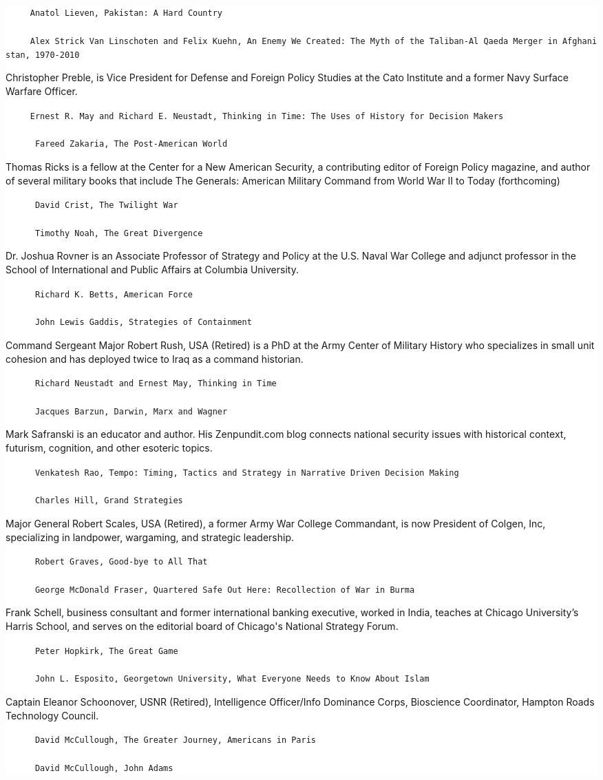          Anatol Lieven, Pakistan: A Hard Country

         Alex Strick Van Linschoten and Felix Kuehn, An Enemy We Created: The Myth of the Taliban-Al Qaeda Merger in Afghanistan, 1970-2010

Christopher Preble, is Vice President for Defense and Foreign Policy Studies at the Cato Institute and a former Navy Surface Warfare Officer.

         Ernest R. May and Richard E. Neustadt, Thinking in Time: The Uses of History for Decision Makers   

          Fareed Zakaria, The Post-American World    

Thomas Ricks is a fellow at the Center for a New American Security, a contributing editor of Foreign Policy magazine, and author of several military books that include The Generals: American Military Command from World War II to Today (forthcoming)

          David Crist, The Twilight War

          Timothy Noah, The Great Divergence

Dr. Joshua Rovner is an Associate Professor of Strategy and Policy at the U.S. Naval War College and adjunct professor in the School of International and Public Affairs at Columbia University.

          Richard K. Betts, American Force

          John Lewis Gaddis, Strategies of Containment

Command Sergeant Major Robert Rush, USA (Retired) is a PhD at the Army Center of Military History who specializes in small unit cohesion and has deployed twice to Iraq as a command historian.

          Richard Neustadt and Ernest May, Thinking in Time

          Jacques Barzun, Darwin, Marx and Wagner

Mark Safranski is an educator and author. His Zenpundit.com blog connects national security issues with historical context, futurism, cognition, and other esoteric topics.

          Venkatesh Rao, Tempo: Timing, Tactics and Strategy in Narrative Driven Decision Making

          Charles Hill, Grand Strategies

Major General Robert Scales, USA (Retired), a former Army War College Commandant, is now President of Colgen, Inc, specializing in landpower, wargaming, and strategic leadership.

          Robert Graves, Good-bye to All That   

          George McDonald Fraser, Quartered Safe Out Here: Recollection of War in Burma

Frank Schell, business consultant and former international banking executive, worked in India, teaches at Chicago University’s Harris School, and serves on the editorial board of Chicago's National Strategy Forum.

          Peter Hopkirk, The Great Game

          John L. Esposito, Georgetown University, What Everyone Needs to Know About Islam

Captain Eleanor Schoonover, USNR (Retired), Intelligence Officer/Info Dominance Corps, Bioscience Coordinator, Hampton Roads Technology Council.

          David McCullough, The Greater Journey, Americans in Paris

          David McCullough, John Adams
